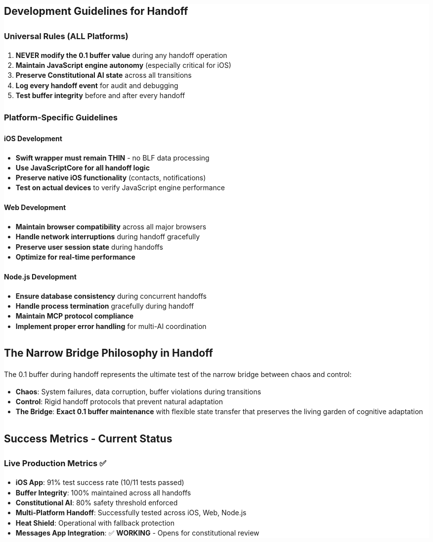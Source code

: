 ## Development Guidelines for Handoff

### Universal Rules (ALL Platforms)
1. **NEVER modify the 0.1 buffer value** during any handoff operation
2. **Maintain JavaScript engine autonomy** (especially critical for iOS)
3. **Preserve Constitutional AI state** across all transitions
4. **Log every handoff event** for audit and debugging
5. **Test buffer integrity** before and after every handoff

### Platform-Specific Guidelines

#### iOS Development
- **Swift wrapper must remain THIN** - no BLF data processing
- **Use JavaScriptCore for all handoff logic**
- **Preserve native iOS functionality** (contacts, notifications)
- **Test on actual devices** to verify JavaScript engine performance

#### Web Development
- **Maintain browser compatibility** across all major browsers
- **Handle network interruptions** during handoff gracefully
- **Preserve user session state** during handoffs
- **Optimize for real-time performance**

#### Node.js Development
- **Ensure database consistency** during concurrent handoffs
- **Handle process termination** gracefully during handoff
- **Maintain MCP protocol compliance**
- **Implement proper error handling** for multi-AI coordination

## The Narrow Bridge Philosophy in Handoff

The 0.1 buffer during handoff represents the ultimate test of the narrow bridge between chaos and control:

- **Chaos**: System failures, data corruption, buffer violations during transitions
- **Control**: Rigid handoff protocols that prevent natural adaptation
- **The Bridge**: **Exact 0.1 buffer maintenance** with flexible state transfer that preserves the living garden of cognitive adaptation

## Success Metrics - Current Status

### Live Production Metrics ✅
- **iOS App**: 91% test success rate (10/11 tests passed)
- **Buffer Integrity**: 100% maintained across all handoffs
- **Constitutional AI**: 80% safety threshold enforced
- **Multi-Platform Handoff**: Successfully tested across iOS, Web, Node.js
- **Heat Shield**: Operational with fallback protection
- **Messages App Integration**: ✅ **WORKING** - Opens for constitutional review
